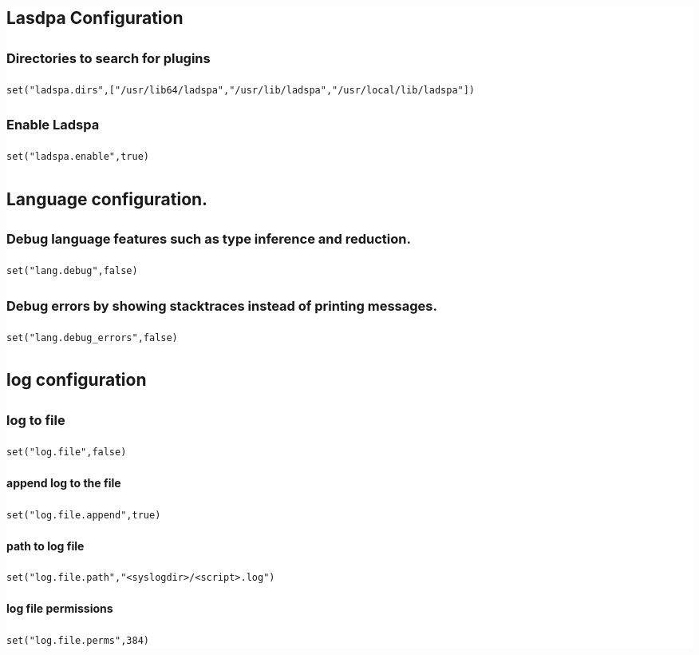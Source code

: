 ## Lasdpa Configuration

### Directories to search for plugins

```liquidsoap
set("ladspa.dirs",["/usr/lib64/ladspa","/usr/lib/ladspa","/usr/local/lib/ladspa"])
```

### Enable Ladspa 

```liquidsoap
set("ladspa.enable",true)
```

## Language configuration.

### Debug language features such as type inference and reduction.

```liquidsoap
set("lang.debug",false)
```

### Debug errors by showing stacktraces instead of printing messages.

```liquidsoap
set("lang.debug_errors",false)
```

## log configuration

### log to file

```liquidsoap
set("log.file",false)
```

#### append log to the file

```liquidsoap
set("log.file.append",true)
```

#### path to log file

```liquidsoap
set("log.file.path","<syslogdir>/<script>.log")
```

#### log file permissions

```liquidsoap
set("log.file.perms",384)
```

